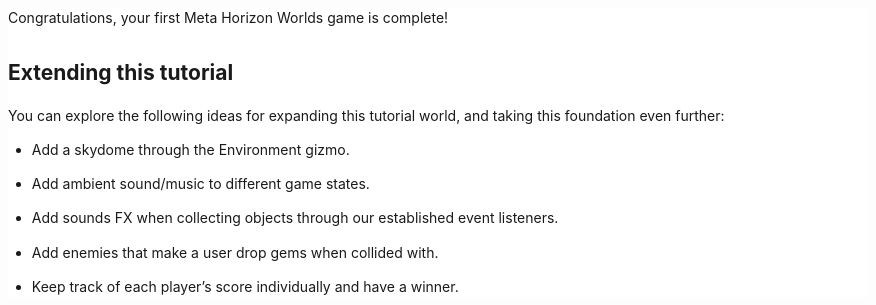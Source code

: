 Congratulations, your first Meta Horizon Worlds game is complete!

## Extending this tutorial

You can explore the following ideas for expanding this tutorial world, and taking this foundation even further:

*   Add a skydome through the Environment gizmo.

*   Add ambient sound/music to different game states.

*   Add sounds FX when collecting objects through our established event listeners.

*   Add enemies that make a user drop gems when collided with.

*   Keep track of each player’s score individually and have a winner.

 

 

 

 

 

 

 

 

 

 

 

 

 

 

 

 

 

 

 

 

 

 

 

 

 

 

 

 

 

 

 

 

 
